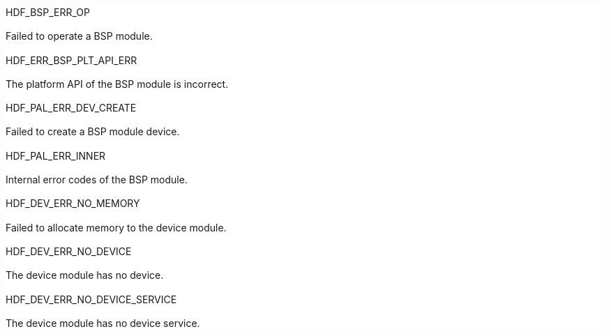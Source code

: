 <tr id="row1158370354084825"><td class="cellrowborder" valign="top" width="50%" headers="mcps1.1.3.1.1 "><strong id="gga7e01536ecbe9b17563dd3fe256202a67a0d6ae6ce941fe02f540dc38897e9aac6"><a name="gga7e01536ecbe9b17563dd3fe256202a67a0d6ae6ce941fe02f540dc38897e9aac6"></a><a name="gga7e01536ecbe9b17563dd3fe256202a67a0d6ae6ce941fe02f540dc38897e9aac6"></a></strong>HDF_BSP_ERR_OP </td>
<td class="cellrowborder" valign="top" width="50%" headers="mcps1.1.3.1.2 "><p id="p1869071525084825"><a name="p1869071525084825"></a><a name="p1869071525084825"></a>Failed to operate a BSP module. </p>
 </td>
</tr>
<tr id="row805332946084825"><td class="cellrowborder" valign="top" width="50%" headers="mcps1.1.3.1.1 "><strong id="gga7e01536ecbe9b17563dd3fe256202a67a6005454a71463ece52e0aa518f5032c2"><a name="gga7e01536ecbe9b17563dd3fe256202a67a6005454a71463ece52e0aa518f5032c2"></a><a name="gga7e01536ecbe9b17563dd3fe256202a67a6005454a71463ece52e0aa518f5032c2"></a></strong>HDF_ERR_BSP_PLT_API_ERR </td>
<td class="cellrowborder" valign="top" width="50%" headers="mcps1.1.3.1.2 "><p id="p1554474764084825"><a name="p1554474764084825"></a><a name="p1554474764084825"></a>The platform API of the BSP module is incorrect. </p>
 </td>
</tr>
<tr id="row1345643223084825"><td class="cellrowborder" valign="top" width="50%" headers="mcps1.1.3.1.1 "><strong id="gga7e01536ecbe9b17563dd3fe256202a67a520a898768b87a190ead33e693196946"><a name="gga7e01536ecbe9b17563dd3fe256202a67a520a898768b87a190ead33e693196946"></a><a name="gga7e01536ecbe9b17563dd3fe256202a67a520a898768b87a190ead33e693196946"></a></strong>HDF_PAL_ERR_DEV_CREATE </td>
<td class="cellrowborder" valign="top" width="50%" headers="mcps1.1.3.1.2 "><p id="p67220447084825"><a name="p67220447084825"></a><a name="p67220447084825"></a>Failed to create a BSP module device. </p>
 </td>
</tr>
<tr id="row1829496677084825"><td class="cellrowborder" valign="top" width="50%" headers="mcps1.1.3.1.1 "><strong id="gga7e01536ecbe9b17563dd3fe256202a67a0cd3b31917d5ebb591bcbc7bd1099d55"><a name="gga7e01536ecbe9b17563dd3fe256202a67a0cd3b31917d5ebb591bcbc7bd1099d55"></a><a name="gga7e01536ecbe9b17563dd3fe256202a67a0cd3b31917d5ebb591bcbc7bd1099d55"></a></strong>HDF_PAL_ERR_INNER </td>
<td class="cellrowborder" valign="top" width="50%" headers="mcps1.1.3.1.2 "><p id="p496217272084825"><a name="p496217272084825"></a><a name="p496217272084825"></a>Internal error codes of the BSP module. </p>
 </td>
</tr>
<tr id="row706997389084825"><td class="cellrowborder" valign="top" width="50%" headers="mcps1.1.3.1.1 "><strong id="gga7e01536ecbe9b17563dd3fe256202a67ac7475bfa5f540b4324e551f5e7d7b2bd"><a name="gga7e01536ecbe9b17563dd3fe256202a67ac7475bfa5f540b4324e551f5e7d7b2bd"></a><a name="gga7e01536ecbe9b17563dd3fe256202a67ac7475bfa5f540b4324e551f5e7d7b2bd"></a></strong>HDF_DEV_ERR_NO_MEMORY </td>
<td class="cellrowborder" valign="top" width="50%" headers="mcps1.1.3.1.2 "><p id="p1634050088084825"><a name="p1634050088084825"></a><a name="p1634050088084825"></a>Failed to allocate memory to the device module. </p>
 </td>
</tr>
<tr id="row841078896084825"><td class="cellrowborder" valign="top" width="50%" headers="mcps1.1.3.1.1 "><strong id="gga7e01536ecbe9b17563dd3fe256202a67abde6ef565b453d3fc7734338db4db62d"><a name="gga7e01536ecbe9b17563dd3fe256202a67abde6ef565b453d3fc7734338db4db62d"></a><a name="gga7e01536ecbe9b17563dd3fe256202a67abde6ef565b453d3fc7734338db4db62d"></a></strong>HDF_DEV_ERR_NO_DEVICE </td>
<td class="cellrowborder" valign="top" width="50%" headers="mcps1.1.3.1.2 "><p id="p64324569084825"><a name="p64324569084825"></a><a name="p64324569084825"></a>The device module has no device. </p>
 </td>
</tr>
<tr id="row1844707301084825"><td class="cellrowborder" valign="top" width="50%" headers="mcps1.1.3.1.1 "><strong id="gga7e01536ecbe9b17563dd3fe256202a67a7d31e3b26c26010b0b1cf64596982005"><a name="gga7e01536ecbe9b17563dd3fe256202a67a7d31e3b26c26010b0b1cf64596982005"></a><a name="gga7e01536ecbe9b17563dd3fe256202a67a7d31e3b26c26010b0b1cf64596982005"></a></strong>HDF_DEV_ERR_NO_DEVICE_SERVICE </td>
<td class="cellrowborder" valign="top" width="50%" headers="mcps1.1.3.1.2 "><p id="p1155122621084825"><a name="p1155122621084825"></a><a name="p1155122621084825"></a>The device module has no device service. </p>
 </td>
</tr>